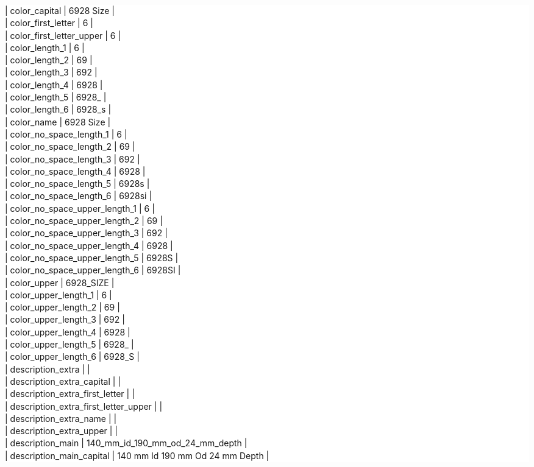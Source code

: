 | color_capital | 6928 Size |  
| color_first_letter | 6 |  
| color_first_letter_upper | 6 |  
| color_length_1 | 6 |  
| color_length_2 | 69 |  
| color_length_3 | 692 |  
| color_length_4 | 6928 |  
| color_length_5 | 6928_ |  
| color_length_6 | 6928_s |  
| color_name | 6928 Size |  
| color_no_space_length_1 | 6 |  
| color_no_space_length_2 | 69 |  
| color_no_space_length_3 | 692 |  
| color_no_space_length_4 | 6928 |  
| color_no_space_length_5 | 6928s |  
| color_no_space_length_6 | 6928si |  
| color_no_space_upper_length_1 | 6 |  
| color_no_space_upper_length_2 | 69 |  
| color_no_space_upper_length_3 | 692 |  
| color_no_space_upper_length_4 | 6928 |  
| color_no_space_upper_length_5 | 6928S |  
| color_no_space_upper_length_6 | 6928SI |  
| color_upper | 6928_SIZE |  
| color_upper_length_1 | 6 |  
| color_upper_length_2 | 69 |  
| color_upper_length_3 | 692 |  
| color_upper_length_4 | 6928 |  
| color_upper_length_5 | 6928_ |  
| color_upper_length_6 | 6928_S |  
| description_extra |  |  
| description_extra_capital |  |  
| description_extra_first_letter |  |  
| description_extra_first_letter_upper |  |  
| description_extra_name |  |  
| description_extra_upper |  |  
| description_main | 140_mm_id_190_mm_od_24_mm_depth |  
| description_main_capital | 140 mm Id 190 mm Od 24 mm Depth |  